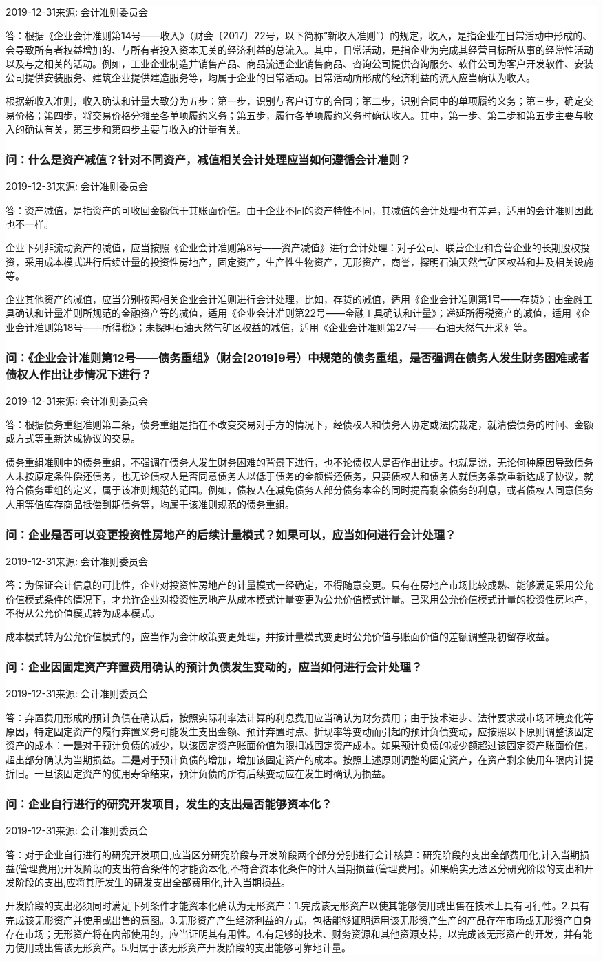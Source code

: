 2019-12-31来源: 会计准则委员会

答：根据《企业会计准则第14号——收入》（财会〔2017〕22号，以下简称“新收入准则”）的规定，收入，是指企业在日常活动中形成的、会导致所有者权益增加的、与所有者投入资本无关的经济利益的总流入。其中，日常活动，是指企业为完成其经营目标所从事的经常性活动以及与之相关的活动。例如，工业企业制造并销售产品、商品流通企业销售商品、咨询公司提供咨询服务、软件公司为客户开发软件、安装公司提供安装服务、建筑企业提供建造服务等，均属于企业的日常活动。日常活动所形成的经济利益的流入应当确认为收入。

根据新收入准则，收入确认和计量大致分为五步：第一步，识别与客户订立的合同；第二步，识别合同中的单项履约义务；第三步，确定交易价格；第四步，将交易价格分摊至各单项履约义务；第五步，履行各单项履约义务时确认收入。其中，第一步、第二步和第五步主要与收入的确认有关，第三步和第四步主要与收入的计量有关。

###  问：什么是资产减值？针对不同资产，减值相关会计处理应当如何遵循会计准则？

2019-12-31来源: 会计准则委员会

答：资产减值，是指资产的可收回金额低于其账面价值。由于企业不同的资产特性不同，其减值的会计处理也有差异，适用的会计准则因此也不一样。

企业下列非流动资产的减值，应当按照《企业会计准则第8号——资产减值》进行会计处理：对子公司、联营企业和合营企业的长期股权投资，采用成本模式进行后续计量的投资性房地产，固定资产，生产性生物资产，无形资产，商誉，探明石油天然气矿区权益和井及相关设施等。

企业其他资产的减值，应当分别按照相关企业会计准则进行会计处理，比如，存货的减值，适用《企业会计准则第1号——存货》；由金融工具确认和计量准则所规范的金融资产等的减值，适用《企业会计准则第22号——金融工具确认和计量》；递延所得税资产的减值，适用《企业会计准则第18号——所得税》；未探明石油天然气矿区权益的减值，适用《企业会计准则第27号——石油天然气开采》等。

###  问：《企业会计准则第12号——债务重组》（财会[2019]9号）中规范的债务重组，是否强调在债务人发生财务困难或者债权人作出让步情况下进行？

2019-12-31来源: 会计准则委员会

答：根据债务重组准则第二条，债务重组是指在不改变交易对手方的情况下，经债权人和债务人协定或法院裁定，就清偿债务的时间、金额或方式等重新达成协议的交易。

债务重组准则中的债务重组，不强调在债务人发生财务困难的背景下进行，也不论债权人是否作出让步。也就是说，无论何种原因导致债务人未按原定条件偿还债务，也无论债权人是否同意债务人以低于债务的金额偿还债务，只要债权人和债务人就债务条款重新达成了协议，就符合债务重组的定义，属于该准则规范的范围。例如，债权人在减免债务人部分债务本金的同时提高剩余债务的利息，或者债权人同意债务人用等值库存商品抵偿到期债务等，均属于该准则规范的债务重组。

###  问：企业是否可以变更投资性房地产的后续计量模式？如果可以，应当如何进行会计处理？

2019-12-31来源: 会计准则委员会

答：为保证会计信息的可比性，企业对投资性房地产的计量模式一经确定，不得随意变更。只有在房地产市场比较成熟、能够满足采用公允价值模式条件的情况下，才允许企业对投资性房地产从成本模式计量变更为公允价值模式计量。已采用公允价值模式计量的投资性房地产，不得从公允价值模式转为成本模式。

成本模式转为公允价值模式的，应当作为会计政策变更处理，并按计量模式变更时公允价值与账面价值的差额调整期初留存收益。

###  问：企业因固定资产弃置费用确认的预计负债发生变动的，应当如何进行会计处理？

2019-12-31来源: 会计准则委员会

答：弃置费用形成的预计负债在确认后，按照实际利率法计算的利息费用应当确认为财务费用；由于技术进步、法律要求或市场环境变化等原因，特定固定资产的履行弃置义务可能发生支出金额、预计弃置时点、折现率等变动而引起的预计负债变动，应按照以下原则调整该固定资产的成本：**一是**对于预计负债的减少，以该固定资产账面价值为限扣减固定资产成本。如果预计负债的减少额超过该固定资产账面价值，超出部分确认为当期损益。**二是**对于预计负债的增加，增加该固定资产的成本。按照上述原则调整的固定资产，在资产剩余使用年限内计提折旧。一旦该固定资产的使用寿命结束，预计负债的所有后续变动应在发生时确认为损益。

###  问：企业自行进行的研究开发项目，发生的支出是否能够资本化？

2019-12-31来源: 会计准则委员会

答：对于企业自行进行的研究开发项目,应当区分研究阶段与开发阶段两个部分分别进行会计核算：研究阶段的支出全部费用化,计入当期损益(管理费用);开发阶段的支出符合条件的才能资本化,不符合资本化条件的计入当期损益(管理费用)。如果确实无法区分研究阶段的支出和开发阶段的支出,应将其所发生的研发支出全部费用化,计入当期损益。

开发阶段的支出必须同时满足下列条件才能资本化确认为无形资产：1.完成该无形资产以使其能够使用或出售在技术上具有可行性。2.具有完成该无形资产并使用或出售的意图。3.无形资产产生经济利益的方式，包括能够证明运用该无形资产生产的产品存在市场或无形资产自身存在市场；无形资产将在内部使用的，应当证明其有用性。4.有足够的技术、财务资源和其他资源支持，以完成该无形资产的开发，并有能力使用或出售该无形资产。5.归属于该无形资产开发阶段的支出能够可靠地计量。
